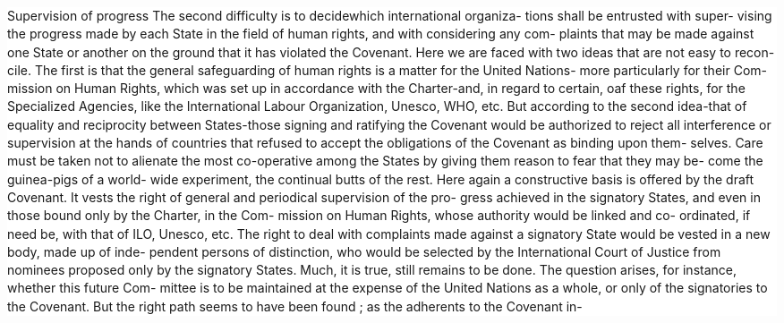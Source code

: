 Supervision of progress
The second difficulty is to decidewhich international organiza-
tions shall be entrusted with super-
vising the progress made by each
State in the field of human rights,
and with considering any com-
plaints that may be made against
one State or another on the ground
that it has violated the Covenant.
Here we are faced with two
ideas that are not easy to recon-
cile. The first is that the general
safeguarding of human rights is a
matter for the United Nations-
more particularly for their Com-
mission on Human Rights, which
was set up in accordance with the
Charter-and, in regard to certain, oaf these rights, for the Specialized
Agencies, like the International
Labour Organization, Unesco,
WHO, etc. But according to the
second idea-that of equality and
reciprocity between States-those
signing and ratifying the Covenant
would be authorized to reject all
interference or supervision at the
hands of countries that refused to
accept the obligations of the
Covenant as binding upon them-
selves. Care must be taken not to
alienate the most co-operative
among the States by giving them
reason to fear that they may be-
come the guinea-pigs of a world-
wide experiment, the continual
butts of the rest.
Here again a constructive basis
is offered by the draft Covenant.
It vests the right of general and
periodical supervision of the pro-
gress achieved in the signatory
States, and even in those bound
only by the Charter, in the Com-
mission on Human Rights, whose
authority would be linked and co-
ordinated, if need be, with that of
ILO, Unesco, etc. The right to
deal with complaints made against
a signatory State would be vested
in a new body, made up of inde-
pendent persons of distinction,
who would be selected by the
International Court of Justice
from nominees proposed only by
the signatory States.
Much, it is true, still remains to
be done. The question arises, for
instance, whether this future Com-
mittee is to be maintained at the
expense of the United Nations as a
whole, or only of the signatories to
the Covenant. But the right path
seems to have been found ; as the
adherents to the Covenant in-